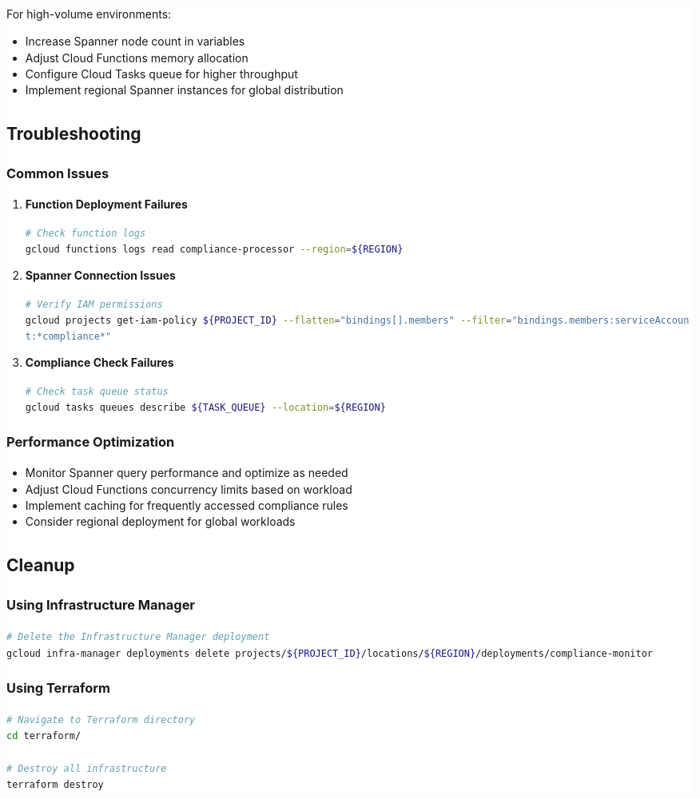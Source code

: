 For high-volume environments:
- Increase Spanner node count in variables
- Adjust Cloud Functions memory allocation
- Configure Cloud Tasks queue for higher throughput
- Implement regional Spanner instances for global distribution

## Troubleshooting

### Common Issues

1. **Function Deployment Failures**
   ```bash
   # Check function logs
   gcloud functions logs read compliance-processor --region=${REGION}
   ```

2. **Spanner Connection Issues**
   ```bash
   # Verify IAM permissions
   gcloud projects get-iam-policy ${PROJECT_ID} --flatten="bindings[].members" --filter="bindings.members:serviceAccount:*compliance*"
   ```

3. **Compliance Check Failures**
   ```bash
   # Check task queue status
   gcloud tasks queues describe ${TASK_QUEUE} --location=${REGION}
   ```

### Performance Optimization

- Monitor Spanner query performance and optimize as needed
- Adjust Cloud Functions concurrency limits based on workload
- Implement caching for frequently accessed compliance rules
- Consider regional deployment for global workloads

## Cleanup

### Using Infrastructure Manager

```bash
# Delete the Infrastructure Manager deployment
gcloud infra-manager deployments delete projects/${PROJECT_ID}/locations/${REGION}/deployments/compliance-monitor
```

### Using Terraform

```bash
# Navigate to Terraform directory
cd terraform/

# Destroy all infrastructure
terraform destroy
```
